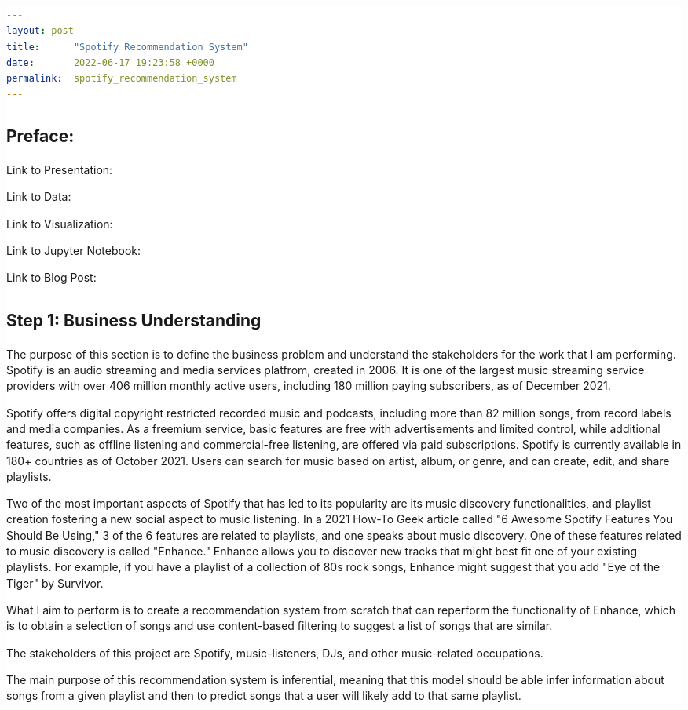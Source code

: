```yaml
---
layout: post
title:      "Spotify Recommendation System"
date:       2022-06-17 19:23:58 +0000
permalink:  spotify_recommendation_system
---
```



## Preface:

Link to Presentation: 

Link to Data: 

Link to Visualization: 

Link to Jupyter Notebook: 

Link to Blog Post:

## Step 1: Business Understanding

The purpose of this section is to define the business problem and understand the stakeholders for the work that I am performing. Spotify is an audio streaming and media services platfrom, created in 2006. It is one of the largest music streaming service providers with over 406 million monthly active users, including 180 million paying subscribers, as of December 2021.

Spotify offers digital copyright restricted recorded music and podcasts, including more than 82 million songs, from record labels and media companies. As a freemium service, basic features are free with advertisements and limited control, while additional features, such as offline listening and commercial-free listening, are offered via paid subscriptions. Spotify is currently available in 180+ countries as of October 2021. Users can search for music based on artist, album, or genre, and can create, edit, and share playlists.

Two of the most important aspects of Spotify that has led to its popularity are its music discovery functionalities, and playlist creation fostering a new social aspect to music listening. In a 2021 How-To Geek article called "6 Awesome Spotify Features You Should Be Using," 3 of the 6 features are related to playlists, and one speaks about music discovery. One of these features related to music discovery is called "Enhance." Enhance allows you to discover new tracks that might best fit one of your existing playlists. For example, if you have a playlist of a collection of 80s rock songs, Enhance might suggest that you add "Eye of the Tiger" by Survivor.

What I aim to perform is to create a recommendation system from scratch that can reperform the functionality of Enhance, which is to obtain a selection of songs and use content-based filtering to suggest a list of songs that are similar.

The stakeholders of this project are Spotify, music-listeners, DJs, and other music-related occupations.

The main purpose of this recommendation system is inferential, meaning that this model should be able infer information about songs from a given playlist and then to predict songs that a user will likely add to that same playlist.
